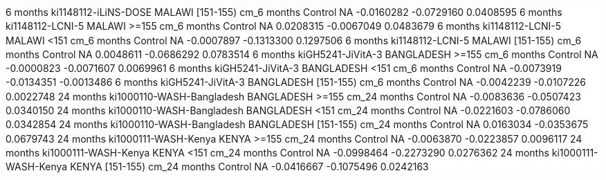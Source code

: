 6 months    ki1148112-iLiNS-DOSE        MALAWI                         [151-155) cm_6 months    Control              NA                -0.0160282   -0.0729160    0.0408595
6 months    ki1148112-LCNI-5            MALAWI                         >=155 cm_6 months        Control              NA                 0.0208315   -0.0067049    0.0483679
6 months    ki1148112-LCNI-5            MALAWI                         <151 cm_6 months         Control              NA                -0.0007897   -0.1313300    0.1297506
6 months    ki1148112-LCNI-5            MALAWI                         [151-155) cm_6 months    Control              NA                 0.0048611   -0.0686292    0.0783514
6 months    kiGH5241-JiVitA-3           BANGLADESH                     >=155 cm_6 months        Control              NA                -0.0000823   -0.0071607    0.0069961
6 months    kiGH5241-JiVitA-3           BANGLADESH                     <151 cm_6 months         Control              NA                -0.0073919   -0.0134351   -0.0013486
6 months    kiGH5241-JiVitA-3           BANGLADESH                     [151-155) cm_6 months    Control              NA                -0.0042239   -0.0107226    0.0022748
24 months   ki1000110-WASH-Bangladesh   BANGLADESH                     >=155 cm_24 months       Control              NA                -0.0083636   -0.0507423    0.0340150
24 months   ki1000110-WASH-Bangladesh   BANGLADESH                     <151 cm_24 months        Control              NA                -0.0221603   -0.0786060    0.0342854
24 months   ki1000110-WASH-Bangladesh   BANGLADESH                     [151-155) cm_24 months   Control              NA                 0.0163034   -0.0353675    0.0679743
24 months   ki1000111-WASH-Kenya        KENYA                          >=155 cm_24 months       Control              NA                -0.0063870   -0.0223857    0.0096117
24 months   ki1000111-WASH-Kenya        KENYA                          <151 cm_24 months        Control              NA                -0.0998464   -0.2273290    0.0276362
24 months   ki1000111-WASH-Kenya        KENYA                          [151-155) cm_24 months   Control              NA                -0.0416667   -0.1075496    0.0242163
